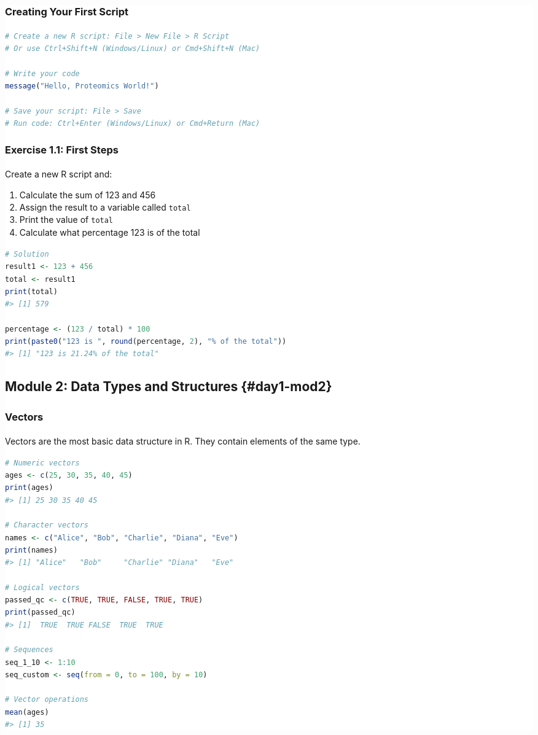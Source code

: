 ### Creating Your First Script


``` r
# Create a new R script: File > New File > R Script
# Or use Ctrl+Shift+N (Windows/Linux) or Cmd+Shift+N (Mac)

# Write your code
message("Hello, Proteomics World!")

# Save your script: File > Save
# Run code: Ctrl+Enter (Windows/Linux) or Cmd+Return (Mac)
```

### Exercise 1.1: First Steps

Create a new R script and:

1.  Calculate the sum of 123 and 456
2.  Assign the result to a variable called `total`
3.  Print the value of `total`
4.  Calculate what percentage 123 is of the total


```{.r .fold-hide}
# Solution
result1 <- 123 + 456
total <- result1
print(total)
#> [1] 579

percentage <- (123 / total) * 100
print(paste0("123 is ", round(percentage, 2), "% of the total"))
#> [1] "123 is 21.24% of the total"
```

## Module 2: Data Types and Structures {#day1-mod2}

### Vectors

Vectors are the most basic data structure in R. They contain elements of the same type.


``` r
# Numeric vectors
ages <- c(25, 30, 35, 40, 45)
print(ages)
#> [1] 25 30 35 40 45

# Character vectors
names <- c("Alice", "Bob", "Charlie", "Diana", "Eve")
print(names)
#> [1] "Alice"   "Bob"     "Charlie" "Diana"   "Eve"

# Logical vectors
passed_qc <- c(TRUE, TRUE, FALSE, TRUE, TRUE)
print(passed_qc)
#> [1]  TRUE  TRUE FALSE  TRUE  TRUE

# Sequences
seq_1_10 <- 1:10
seq_custom <- seq(from = 0, to = 100, by = 10)

# Vector operations
mean(ages)
#> [1] 35
```